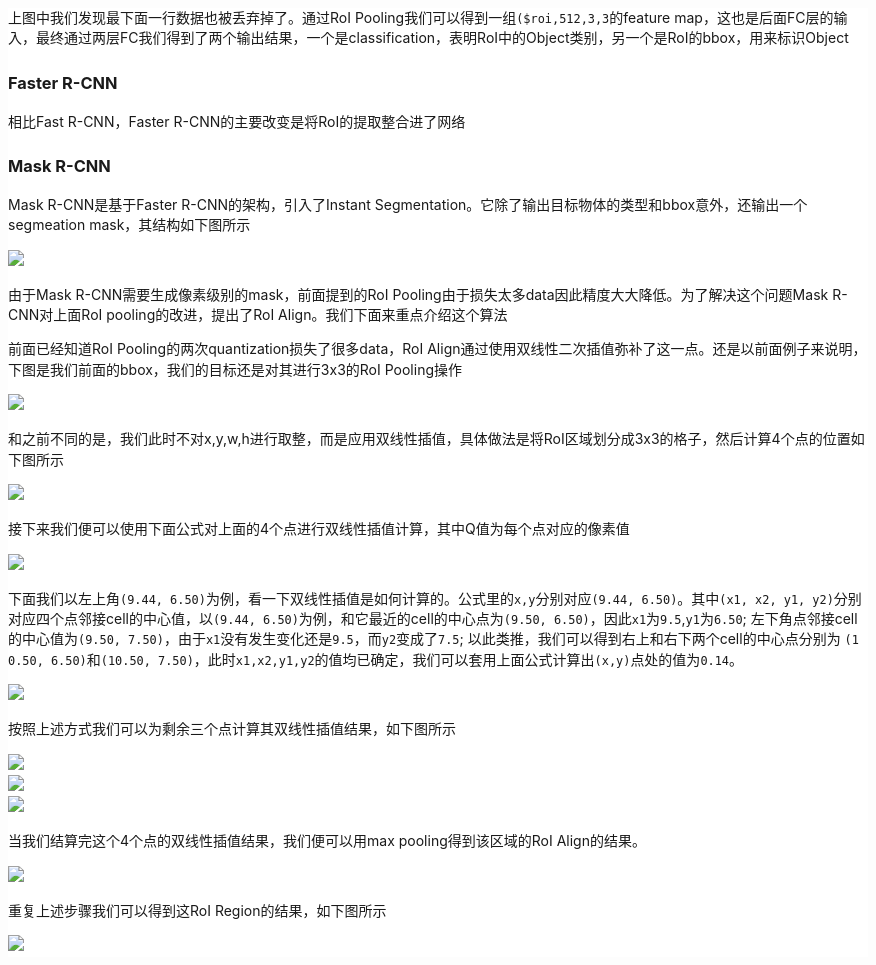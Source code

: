 上图中我们发现最下面一行数据也被丢弃掉了。通过RoI Pooling我们可以得到一组`($roi,512,3,3`的feature map，这也是后面FC层的输入，最终通过两层FC我们得到了两个输出结果，一个是classification，表明RoI中的Object类别，另一个是RoI的bbox，用来标识Object

### Faster R-CNN

相比Fast R-CNN，Faster R-CNN的主要改变是将RoI的提取整合进了网络


### Mask R-CNN

Mask R-CNN是基于Faster R-CNN的架构，引入了Instant Segmentation。它除了输出目标物体的类型和bbox意外，还输出一个segmeation mask，其结构如下图所示

<img src="{{site.baseurl}}/assets/images/2018/04/dl-cnn-3-mask-r-cnn.png">

由于Mask R-CNN需要生成像素级别的mask，前面提到的RoI Pooling由于损失太多data因此精度大大降低。为了解决这个问题Mask R-CNN对上面RoI pooling的改进，提出了RoI Align。我们下面来重点介绍这个算法

前面已经知道RoI Pooling的两次quantization损失了很多data，RoI Align通过使用双线性二次插值弥补了这一点。还是以前面例子来说明，下图是我们前面的bbox，我们的目标还是对其进行3x3的RoI Pooling操作

<img src="{{site.baseurl}}/assets/images/2018/04/dl-cnn-3-roi-align-1.png">

和之前不同的是，我们此时不对x,y,w,h进行取整，而是应用双线性插值，具体做法是将RoI区域划分成3x3的格子，然后计算4个点的位置如下图所示

<img src="{{site.baseurl}}/assets/images/2018/04/dl-cnn-3-roi-align-2.png" width="60%">

接下来我们便可以使用下面公式对上面的4个点进行双线性插值计算，其中Q值为每个点对应的像素值

<img src="{{site.baseurl}}/assets/images/2018/04/dl-cnn-3-roi-align-3.png">

下面我们以左上角`(9.44, 6.50)`为例，看一下双线性插值是如何计算的。公式里的`x,y`分别对应`(9.44, 6.50)`。其中`(x1, x2, y1, y2)`分别对应四个点邻接cell的中心值，以`(9.44, 6.50)`为例，和它最近的cell的中心点为`(9.50, 6.50)`，因此`x1`为`9.5`,`y1`为`6.50`; 左下角点邻接cell的中心值为`(9.50, 7.50)`，由于`x1`没有发生变化还是`9.5`，而`y2`变成了`7.5`; 以此类推，我们可以得到右上和右下两个cell的中心点分别为 `(10.50, 6.50)`和`(10.50, 7.50)`，此时`x1,x2,y1,y2`的值均已确定，我们可以套用上面公式计算出`(x,y)`点处的值为`0.14`。

<img src="{{site.baseurl}}/assets/images/2018/04/dl-cnn-3-roi-align-4.png">

按照上述方式我们可以为剩余三个点计算其双线性插值结果，如下图所示

<div class="md-flex-h md-flex-no-wrap md-margin-bottom-12">
<div class="md-margin-left-12"><img src="{{site.baseurl}}/assets/images/2018/04/dl-cnn-3-roi-align-5.png"></div>
<div class="md-margin-left-12"><img src="{{site.baseurl}}/assets/images/2018/04/dl-cnn-3-roi-align-6.png"></div>
<div class="md-margin-left-12"><img src="{{site.baseurl}}/assets/images/2018/04/dl-cnn-3-roi-align-7.png"></div>
</div>

当我们结算完这个4个点的双线性插值结果，我们便可以用max pooling得到该区域的RoI Align的结果。

<img src="{{site.baseurl}}/assets/images/2018/04/dl-cnn-3-roi-align-8.png">

重复上述步骤我们可以得到这RoI Region的结果，如下图所示

<img src="{{site.baseurl}}/assets/images/2018/04/dl-cnn-3-roi-align-9.gif">
